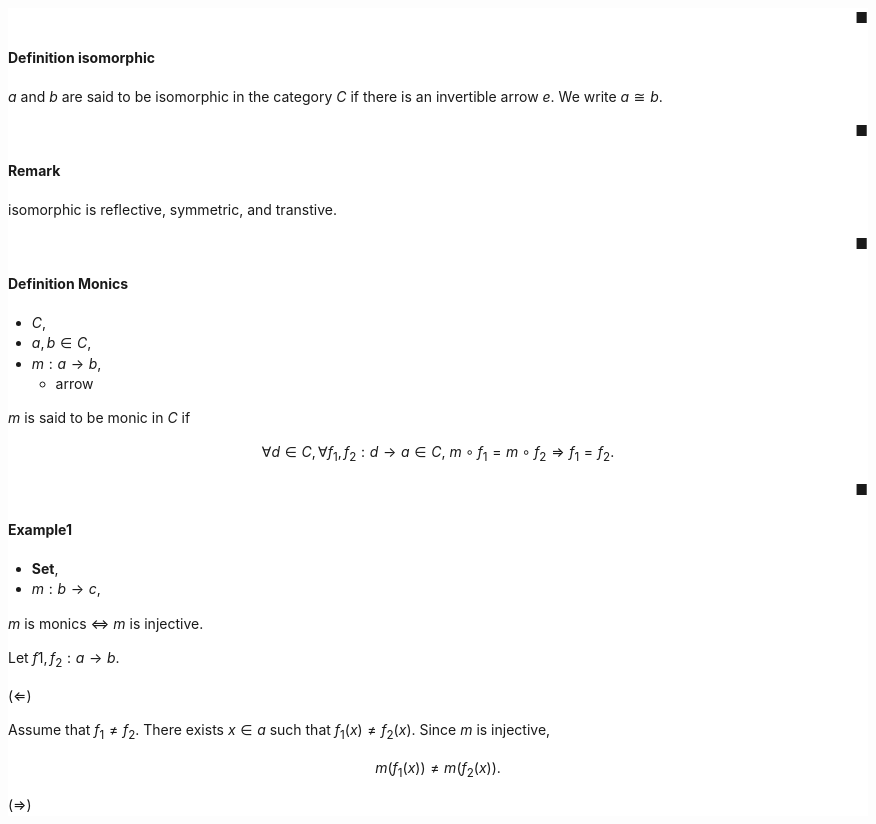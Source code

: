 <div class="end-of-statement" style="text-align: right">■</div>

#### Definition isomorphic
$a$ and $b$ are said to be isomorphic in the category $C$ if there is an invertible arrow $e$.
We write $a \cong b$.

<div class="end-of-statement" style="text-align: right">■</div>

#### Remark
isomorphic is reflective, symmetric, and transtive.

<div class="end-of-statement" style="text-align: right">■</div>

#### Definition Monics
* $C$,
* $a, b \in C$,
* $m: a \rightarrow b$,
    * arrow

$m$ is said to be monic in $C$ if

$$
    \forall d \in C,
    \forall f_{1}, f_{2}: d \rightarrow a \in C,
    \
    m \circ f_{1}
    =
    m \circ f_{2}
    \Rightarrow
    f_{1}
    =
    f_{2}
    .
$$

<div class="end-of-statement" style="text-align: right">■</div>

#### Example1
* $\mathbf{Set}$,
* $m: b \rightarrow c$,

$m$ is monics $\Leftrightarrow$ $m$ is injective.

Let $f{1}, f_{2}: a \rightarrow b$.

$(\Leftarrow)$

Assume that $f_{1} \neq f_{2}$.
There exists $x \in a$ such that $f_{1}(x) \neq f_{2}(x)$.
Since $m$ is injective,

$$
    m(f_{1}(x)) \neq m(f_{2}(x)).
$$

$(\Rightarrow)$
